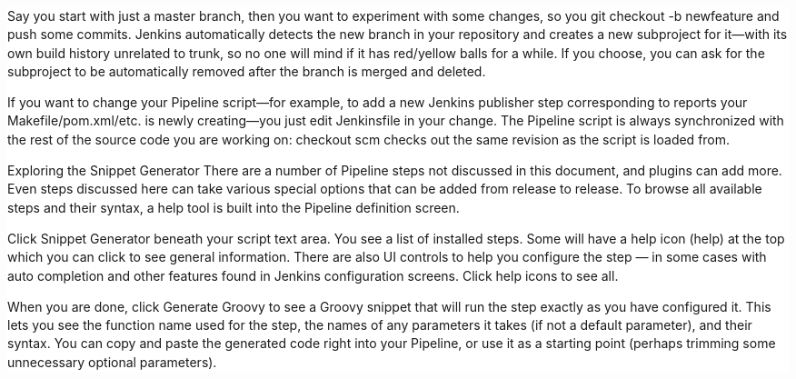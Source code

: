Say you start with just a master branch, then you want to experiment with some changes, so you git checkout -b newfeature and push some commits. Jenkins automatically detects the new branch in your repository and creates a new subproject for it—with its own build history unrelated to trunk, so no one will mind if it has red/yellow balls for a while. If you choose, you can ask for the subproject to be automatically removed after the branch is merged and deleted.

If you want to change your Pipeline script—for example, to add a new Jenkins publisher step corresponding to reports your Makefile/pom.xml/etc. is newly creating—you just edit Jenkinsfile in your change. The Pipeline script is always synchronized with the rest of the source code you are working on: checkout scm checks out the same revision as the script is loaded from.

Exploring the Snippet Generator
There are a number of Pipeline steps not discussed in this document, and plugins can add more. Even steps discussed here can take various special options that can be added from release to release. To browse all available steps and their syntax, a help tool is built into the Pipeline definition screen.

Click Snippet Generator beneath your script text area. You see a list of installed steps. Some will have a help icon (help) at the top which you can click to see general information. There are also UI controls to help you configure the step — in some cases with auto completion and other features found in Jenkins configuration screens. Click help icons to see all.

When you are done, click Generate Groovy to see a Groovy snippet that will run the step exactly as you have configured it. This lets you see the function name used for the step, the names of any parameters it takes (if not a default parameter), and their syntax. You can copy and paste the generated code right into your Pipeline, or use it as a starting point (perhaps trimming some unnecessary optional parameters).


